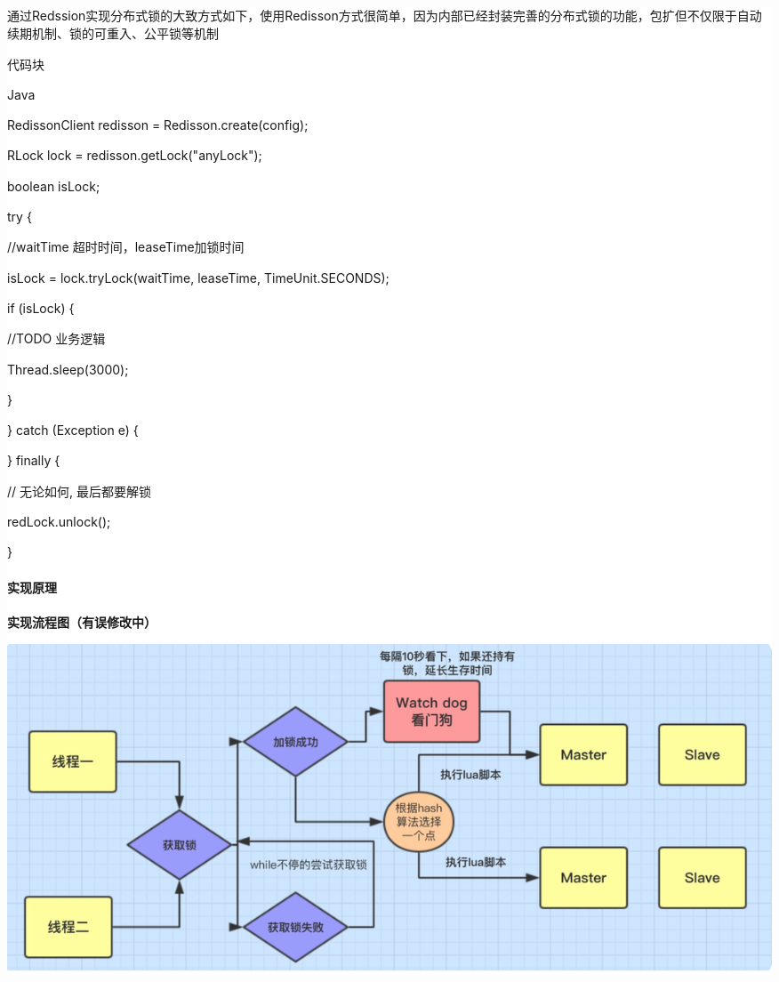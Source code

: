 通过Redssion实现分布式锁的大致方式如下，使用Redisson方式很简单，因为内部已经封装完善的分布式锁的功能，包扩但不仅限于自动续期机制、锁的可重入、公平锁等机制

代码块

Java

RedissonClient redisson = Redisson.create(config);

RLock lock = redisson.getLock("anyLock");

boolean isLock;

try {

//waitTime 超时时间，leaseTime加锁时间

isLock = lock.tryLock(waitTime, leaseTime, TimeUnit.SECONDS);

if (isLock) {

//TODO 业务逻辑

Thread.sleep(3000);

}

} catch (Exception e) {

} finally {

// 无论如何, 最后都要解锁

redLock.unlock();

}

#### **实现原理**

**实现流程图（有误修改中）**



![img](Untitled.assets/dd7758eabcf5fbba114ef2d5624fef96-615247-20201216120619558.png)
